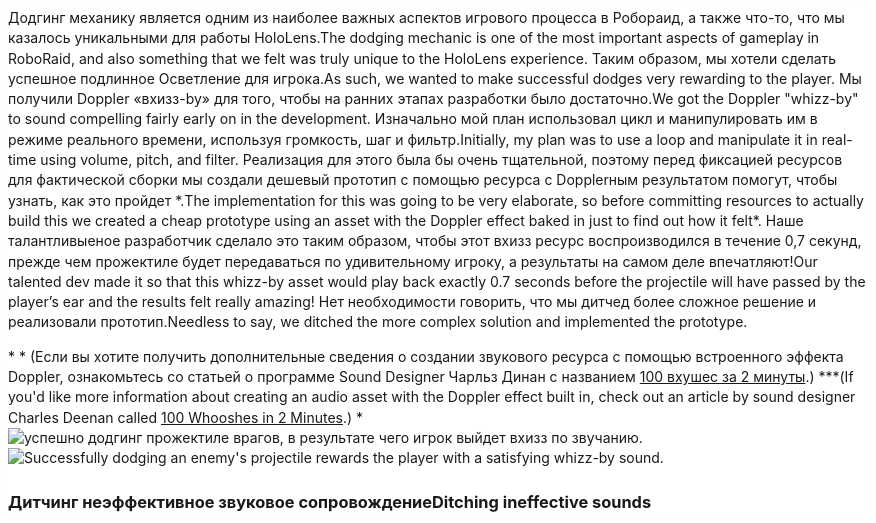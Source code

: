 <span data-ttu-id="d4fe2-122">Додгинг механику является одним из наиболее важных аспектов игрового процесса в Робораид, а также что-то, что мы казалось уникальными для работы HoloLens.</span><span class="sxs-lookup"><span data-stu-id="d4fe2-122">The dodging mechanic is one of the most important aspects of gameplay in RoboRaid, and also something that we felt was truly unique to the HoloLens experience.</span></span> <span data-ttu-id="d4fe2-123">Таким образом, мы хотели сделать успешное подлинное Осветление для игрока.</span><span class="sxs-lookup"><span data-stu-id="d4fe2-123">As such, we wanted to make successful dodges very rewarding to the player.</span></span> <span data-ttu-id="d4fe2-124">Мы получили Doppler «вхизз-by» для того, чтобы на ранних этапах разработки было достаточно.</span><span class="sxs-lookup"><span data-stu-id="d4fe2-124">We got the Doppler "whizz-by" to sound compelling fairly early on in the development.</span></span> <span data-ttu-id="d4fe2-125">Изначально мой план использовал цикл и манипулировать им в режиме реального времени, используя громкость, шаг и фильтр.</span><span class="sxs-lookup"><span data-stu-id="d4fe2-125">Initially, my plan was to use a loop and manipulate it in real-time using volume, pitch, and filter.</span></span> <span data-ttu-id="d4fe2-126">Реализация для этого была бы очень тщательной, поэтому перед фиксацией ресурсов для фактической сборки мы создали дешевый прототип с помощью ресурса с Dopplerным результатом помогут, чтобы узнать, как это пройдет \*.</span><span class="sxs-lookup"><span data-stu-id="d4fe2-126">The implementation for this was going to be very elaborate, so before committing resources to actually build this we created a cheap prototype using an asset with the Doppler effect baked in just to find out how it felt\*.</span></span> <span data-ttu-id="d4fe2-127">Наше талантливыеное разработчик сделало это таким образом, чтобы этот вхизз ресурс воспроизводился в течение 0,7 секунд, прежде чем прожектиле будет передаваться по удивительному игроку, а результаты на самом деле впечатляют!</span><span class="sxs-lookup"><span data-stu-id="d4fe2-127">Our talented dev made it so that this whizz-by asset would play back exactly 0.7 seconds before the projectile will have passed by the player’s ear and the results felt really amazing!</span></span> <span data-ttu-id="d4fe2-128">Нет необходимости говорить, что мы дитчед более сложное решение и реализовали прототип.</span><span class="sxs-lookup"><span data-stu-id="d4fe2-128">Needless to say, we ditched the more complex solution and implemented the prototype.</span></span>

<span data-ttu-id="d4fe2-129">\* \* (Если вы хотите получить дополнительные сведения о создании звукового ресурса с помощью встроенного эффекта Doppler, ознакомьтесь со статьей о программе Sound Designer Чарльз Динан с названием [100 вхушес за 2 минуты](https://designingsound.org/2010/02/charles-deenen-special-100-whooshes-in-2-minutes/).) \*</span><span class="sxs-lookup"><span data-stu-id="d4fe2-129">\*\*(If you'd like more information about creating an audio asset with the Doppler effect built in, check out an article by sound designer Charles Deenan called [100 Whooshes in 2 Minutes](https://designingsound.org/2010/02/charles-deenen-special-100-whooshes-in-2-minutes/).) \*</span></span>
<br>
<span data-ttu-id="d4fe2-130">![успешно додгинг прожектиле врагов, в результате чего игрок выйдет вхизз по звучанию.](images/successful-dodge-roboraid-500px.jpg)</span><span class="sxs-lookup"><span data-stu-id="d4fe2-130">![Successfully dodging an enemy's projectile rewards the player with a satisfying whizz-by sound.](images/successful-dodge-roboraid-500px.jpg)</span></span>

### <a name="ditching-ineffective-sounds"></a><span data-ttu-id="d4fe2-131">Дитчинг неэффективное звуковое сопровождение</span><span class="sxs-lookup"><span data-stu-id="d4fe2-131">Ditching ineffective sounds</span></span>
